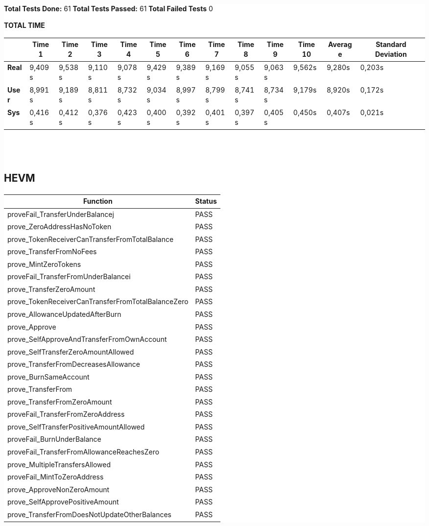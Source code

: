 **Total Tests Done:** 61
**Total Tests Passed:** 61
**Total Failed Tests** 0


**TOTAL TIME**

|             | Time 1 | Time 2 | Time 3 | Time 4 | Time 5 | Time 6 | Time 7 | Time 8 | Time 9 | Time 10 | Average | Standard Deviation |
|-------------|---------|---------|---------|---------|---------|---------|---------|---------|---------|----------|-------|---------------|
| **Real**    | 9,409s   | 9,538s   | 9,110s   | 9,078s   | 9,429s   | 9,389s   | 9,169s   | 9,055s   | 9,063s   | 9,562s    | 9,280s | 0,203s         |
| **User**    | 8,991s   | 9,189s   | 8,811s   | 8,732s   | 9,034s   | 8,997s   | 8,799s   | 8,741s   | 8,734s   | 9,179s    | 8,920s | 0,172s         |
| **Sys**     | 0,416s   | 0,412s   | 0,376s  | 0,423s   | 0,400s   | 0,392s   | 0,401s   | 0,397s   | 0,405s   | 0,450s    | 0,407s | 0,021s         |

<br>

<br>

## HEVM


| Function | Status |
|--------|--------|
| proveFail_TransferUnderBalancej | PASS |
| prove_ZeroAddressHasNoToken | PASS |
| prove_TokenReceiverCanTransferFromTotalBalance | PASS |
| prove_TransferFromNoFees | PASS |
| prove_MintZeroTokens | PASS |
| proveFail_TransferFromUnderBalancei | PASS |
| prove_TransferZeroAmount | PASS |
| prove_TokenReceiverCanTransferFromTotalBalanceZero | PASS |
| prove_AllowanceUpdatedAfterBurn | PASS |
| prove_Approve | PASS |
| prove_SelfApproveAndTransferFromOwnAccount | PASS |
| prove_SelfTransferZeroAmountAllowed | PASS |
| prove_TransferFromDecreasesAllowance | PASS |
| prove_BurnSameAccount | PASS |
| prove_TransferFrom | PASS |
| prove_TransferFromZeroAmount | PASS |
| proveFail_TransferFromZeroAddress | PASS |
| prove_SelfTransferPositiveAmountAllowed | PASS |
| proveFail_BurnUnderBalance | PASS |
| proveFail_TransferFromAllowanceReachesZero | PASS |
| prove_MultipleTransfersAllowed | PASS |
| proveFail_MintToZeroAddress | PASS |
| prove_ApproveNonZeroAmount | PASS |
| prove_SelfApprovePositiveAmount | PASS |
| prove_TransferFromDoesNotUpdateOtherBalances | PASS |